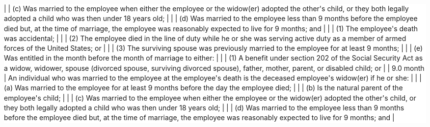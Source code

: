 |             |               (c) Was married to the employee when either the employee or the widow(er) adopted the other's child, or they both legally adopted a child who was then under 18 years old;                                                                                                                                                                                                                                                                                        |
|             |               (d) Was married to the employee less than 9 months before the employee died but, at the time of marriage, the employee was reasonably expected to live for 9 months; and                                                                                                                                                                                                                                                                                          |
|             |               (1) The employee's death was accidental;                                                                                                                                                                                                                                                                                                                                                                                                                          |
|             |               (2) The employee died in the line of duty while he or she was serving active duty as a member of armed forces of the United States; or                                                                                                                                                                                                                                                                                                                            |
|             |               (3) The surviving spouse was previously married to the employee for at least 9 months;                                                                                                                                                                                                                                                                                                                                                                            |
|             |               (e) Was entitled in the month before the month of marriage to either:                                                                                                                                                                                                                                                                                                                                                                                             |
|             |               (1) A benefit under section 202 of the Social Security Act as a widow, widower, spouse (divorced spouse, surviving divorced spouse), father, mother, parent, or disabled child; or                                                                                                                                                                                                                                                                                |
| 9.0 month   | An individual who was married to the employee at the employee's death is the deceased employee's widow(er) if he or she:                                                                                                                                                                                                                                                                                                                                                        |
|             |               (a) Was married to the employee for at least 9 months before the day the employee died;                                                                                                                                                                                                                                                                                                                                                                           |
|             |               (b) Is the natural parent of the employee's child;                                                                                                                                                                                                                                                                                                                                                                                                                |
|             |               (c) Was married to the employee when either the employee or the widow(er) adopted the other's child, or they both legally adopted a child who was then under 18 years old;                                                                                                                                                                                                                                                                                        |
|             |               (d) Was married to the employee less than 9 months before the employee died but, at the time of marriage, the employee was reasonably expected to live for 9 months; and                                                                                                                                                                                                                                                                                          |
